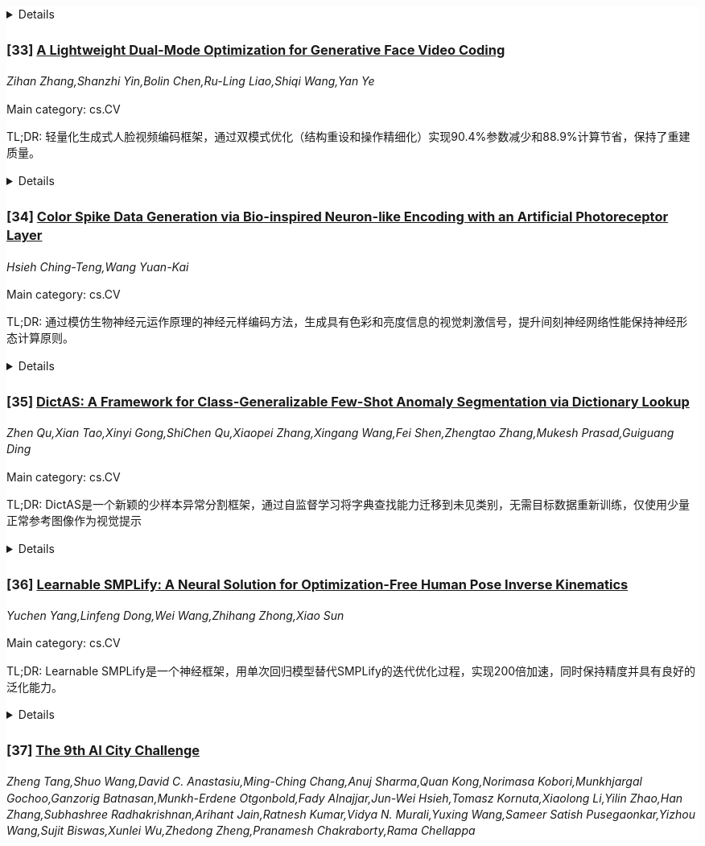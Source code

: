 
<details><summary>Details</summary></details>


### [33] [A Lightweight Dual-Mode Optimization for Generative Face Video Coding](https://arxiv.org/abs/2508.13547)
*Zihan Zhang,Shanzhi Yin,Bolin Chen,Ru-Ling Liao,Shiqi Wang,Yan Ye*

Main category: cs.CV

TL;DR: 轻量化生成式人脸视频编码框架，通过双模式优化（结构重设和操作精细化）实现90.4%参数减少和88.9%计算节省，保持了重建质量。


<details><summary>Details</summary></details>


### [34] [Color Spike Data Generation via Bio-inspired Neuron-like Encoding with an Artificial Photoreceptor Layer](https://arxiv.org/abs/2508.13558)
*Hsieh Ching-Teng,Wang Yuan-Kai*

Main category: cs.CV

TL;DR: 通过模仿生物神经元运作原理的神经元样编码方法，生成具有色彩和亮度信息的视觉刺激信号，提升间刻神经网络性能保持神经形态计算原则。


<details><summary>Details</summary></details>


### [35] [DictAS: A Framework for Class-Generalizable Few-Shot Anomaly Segmentation via Dictionary Lookup](https://arxiv.org/abs/2508.13560)
*Zhen Qu,Xian Tao,Xinyi Gong,ShiChen Qu,Xiaopei Zhang,Xingang Wang,Fei Shen,Zhengtao Zhang,Mukesh Prasad,Guiguang Ding*

Main category: cs.CV

TL;DR: DictAS是一个新颖的少样本异常分割框架，通过自监督学习将字典查找能力迁移到未见类别，无需目标数据重新训练，仅使用少量正常参考图像作为视觉提示


<details><summary>Details</summary></details>


### [36] [Learnable SMPLify: A Neural Solution for Optimization-Free Human Pose Inverse Kinematics](https://arxiv.org/abs/2508.13562)
*Yuchen Yang,Linfeng Dong,Wei Wang,Zhihang Zhong,Xiao Sun*

Main category: cs.CV

TL;DR: Learnable SMPLify是一个神经框架，用单次回归模型替代SMPLify的迭代优化过程，实现200倍加速，同时保持精度并具有良好的泛化能力。


<details><summary>Details</summary></details>


### [37] [The 9th AI City Challenge](https://arxiv.org/abs/2508.13564)
*Zheng Tang,Shuo Wang,David C. Anastasiu,Ming-Ching Chang,Anuj Sharma,Quan Kong,Norimasa Kobori,Munkhjargal Gochoo,Ganzorig Batnasan,Munkh-Erdene Otgonbold,Fady Alnajjar,Jun-Wei Hsieh,Tomasz Kornuta,Xiaolong Li,Yilin Zhao,Han Zhang,Subhashree Radhakrishnan,Arihant Jain,Ratnesh Kumar,Vidya N. Murali,Yuxing Wang,Sameer Satish Pusegaonkar,Yizhou Wang,Sujit Biswas,Xunlei Wu,Zhedong Zheng,Pranamesh Chakraborty,Rama Chellappa*
